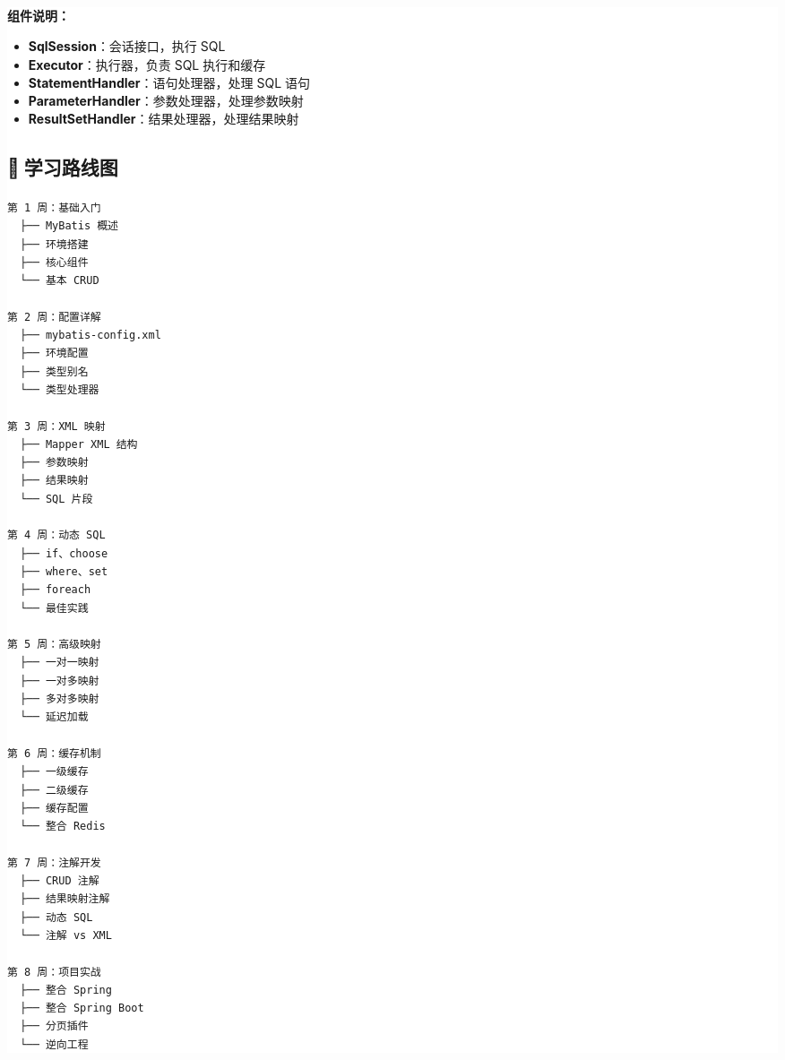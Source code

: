 **组件说明：**
- **SqlSession**：会话接口，执行 SQL
- **Executor**：执行器，负责 SQL 执行和缓存
- **StatementHandler**：语句处理器，处理 SQL 语句
- **ParameterHandler**：参数处理器，处理参数映射
- **ResultSetHandler**：结果处理器，处理结果映射

## 🎯 学习路线图

```
第 1 周：基础入门
  ├── MyBatis 概述
  ├── 环境搭建
  ├── 核心组件
  └── 基本 CRUD

第 2 周：配置详解
  ├── mybatis-config.xml
  ├── 环境配置
  ├── 类型别名
  └── 类型处理器

第 3 周：XML 映射
  ├── Mapper XML 结构
  ├── 参数映射
  ├── 结果映射
  └── SQL 片段

第 4 周：动态 SQL
  ├── if、choose
  ├── where、set
  ├── foreach
  └── 最佳实践

第 5 周：高级映射
  ├── 一对一映射
  ├── 一对多映射
  ├── 多对多映射
  └── 延迟加载

第 6 周：缓存机制
  ├── 一级缓存
  ├── 二级缓存
  ├── 缓存配置
  └── 整合 Redis

第 7 周：注解开发
  ├── CRUD 注解
  ├── 结果映射注解
  ├── 动态 SQL
  └── 注解 vs XML

第 8 周：项目实战
  ├── 整合 Spring
  ├── 整合 Spring Boot
  ├── 分页插件
  └── 逆向工程
```
